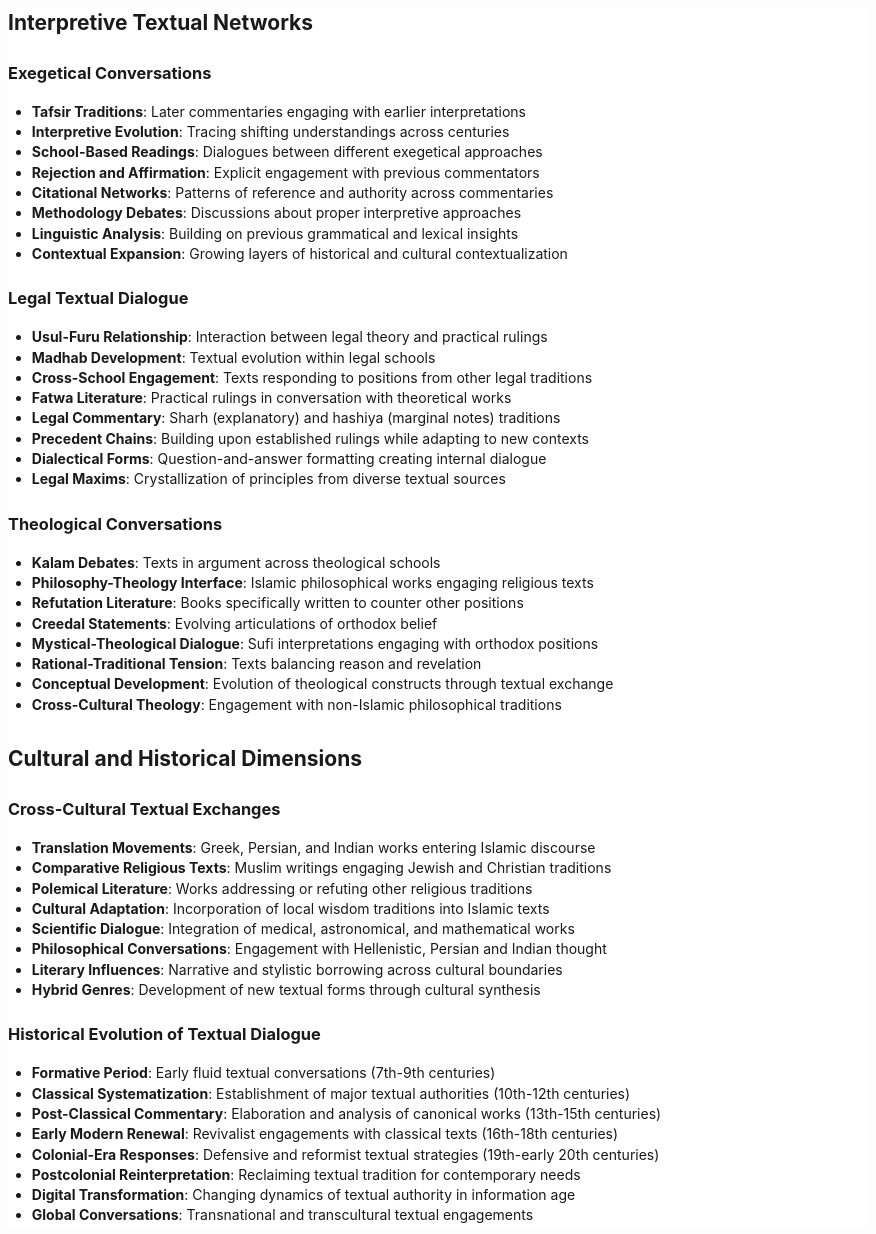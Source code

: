 ## Interpretive Textual Networks

### Exegetical Conversations
- **Tafsir Traditions**: Later commentaries engaging with earlier interpretations
- **Interpretive Evolution**: Tracing shifting understandings across centuries
- **School-Based Readings**: Dialogues between different exegetical approaches
- **Rejection and Affirmation**: Explicit engagement with previous commentators
- **Citational Networks**: Patterns of reference and authority across commentaries
- **Methodology Debates**: Discussions about proper interpretive approaches
- **Linguistic Analysis**: Building on previous grammatical and lexical insights
- **Contextual Expansion**: Growing layers of historical and cultural contextualization

### Legal Textual Dialogue
- **Usul-Furu Relationship**: Interaction between legal theory and practical rulings
- **Madhab Development**: Textual evolution within legal schools
- **Cross-School Engagement**: Texts responding to positions from other legal traditions
- **Fatwa Literature**: Practical rulings in conversation with theoretical works
- **Legal Commentary**: Sharh (explanatory) and hashiya (marginal notes) traditions
- **Precedent Chains**: Building upon established rulings while adapting to new contexts
- **Dialectical Forms**: Question-and-answer formatting creating internal dialogue
- **Legal Maxims**: Crystallization of principles from diverse textual sources

### Theological Conversations
- **Kalam Debates**: Texts in argument across theological schools
- **Philosophy-Theology Interface**: Islamic philosophical works engaging religious texts
- **Refutation Literature**: Books specifically written to counter other positions
- **Creedal Statements**: Evolving articulations of orthodox belief
- **Mystical-Theological Dialogue**: Sufi interpretations engaging with orthodox positions
- **Rational-Traditional Tension**: Texts balancing reason and revelation
- **Conceptual Development**: Evolution of theological constructs through textual exchange
- **Cross-Cultural Theology**: Engagement with non-Islamic philosophical traditions

## Cultural and Historical Dimensions

### Cross-Cultural Textual Exchanges
- **Translation Movements**: Greek, Persian, and Indian works entering Islamic discourse
- **Comparative Religious Texts**: Muslim writings engaging Jewish and Christian traditions
- **Polemical Literature**: Works addressing or refuting other religious traditions
- **Cultural Adaptation**: Incorporation of local wisdom traditions into Islamic texts
- **Scientific Dialogue**: Integration of medical, astronomical, and mathematical works
- **Philosophical Conversations**: Engagement with Hellenistic, Persian and Indian thought
- **Literary Influences**: Narrative and stylistic borrowing across cultural boundaries
- **Hybrid Genres**: Development of new textual forms through cultural synthesis

### Historical Evolution of Textual Dialogue
- **Formative Period**: Early fluid textual conversations (7th-9th centuries)
- **Classical Systematization**: Establishment of major textual authorities (10th-12th centuries)
- **Post-Classical Commentary**: Elaboration and analysis of canonical works (13th-15th centuries)
- **Early Modern Renewal**: Revivalist engagements with classical texts (16th-18th centuries)
- **Colonial-Era Responses**: Defensive and reformist textual strategies (19th-early 20th centuries)
- **Postcolonial Reinterpretation**: Reclaiming textual tradition for contemporary needs
- **Digital Transformation**: Changing dynamics of textual authority in information age
- **Global Conversations**: Transnational and transcultural textual engagements
